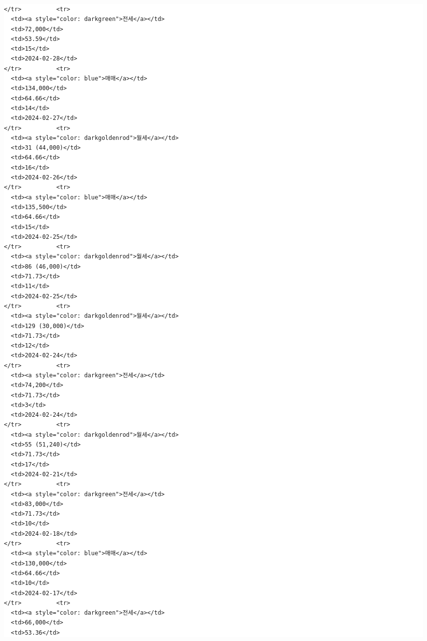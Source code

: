     </tr>          <tr>
      <td><a style="color: darkgreen">전세</a></td>
      <td>72,000</td>
      <td>53.59</td>
      <td>15</td>
      <td>2024-02-28</td>
    </tr>          <tr>
      <td><a style="color: blue">매매</a></td>
      <td>134,000</td>
      <td>64.66</td>
      <td>14</td>
      <td>2024-02-27</td>
    </tr>          <tr>
      <td><a style="color: darkgoldenrod">월세</a></td>
      <td>31 (44,000)</td>
      <td>64.66</td>
      <td>16</td>
      <td>2024-02-26</td>
    </tr>          <tr>
      <td><a style="color: blue">매매</a></td>
      <td>135,500</td>
      <td>64.66</td>
      <td>15</td>
      <td>2024-02-25</td>
    </tr>          <tr>
      <td><a style="color: darkgoldenrod">월세</a></td>
      <td>86 (46,000)</td>
      <td>71.73</td>
      <td>11</td>
      <td>2024-02-25</td>
    </tr>          <tr>
      <td><a style="color: darkgoldenrod">월세</a></td>
      <td>129 (30,000)</td>
      <td>71.73</td>
      <td>12</td>
      <td>2024-02-24</td>
    </tr>          <tr>
      <td><a style="color: darkgreen">전세</a></td>
      <td>74,200</td>
      <td>71.73</td>
      <td>3</td>
      <td>2024-02-24</td>
    </tr>          <tr>
      <td><a style="color: darkgoldenrod">월세</a></td>
      <td>55 (51,240)</td>
      <td>71.73</td>
      <td>17</td>
      <td>2024-02-21</td>
    </tr>          <tr>
      <td><a style="color: darkgreen">전세</a></td>
      <td>83,000</td>
      <td>71.73</td>
      <td>10</td>
      <td>2024-02-18</td>
    </tr>          <tr>
      <td><a style="color: blue">매매</a></td>
      <td>130,000</td>
      <td>64.66</td>
      <td>10</td>
      <td>2024-02-17</td>
    </tr>          <tr>
      <td><a style="color: darkgreen">전세</a></td>
      <td>66,000</td>
      <td>53.36</td>